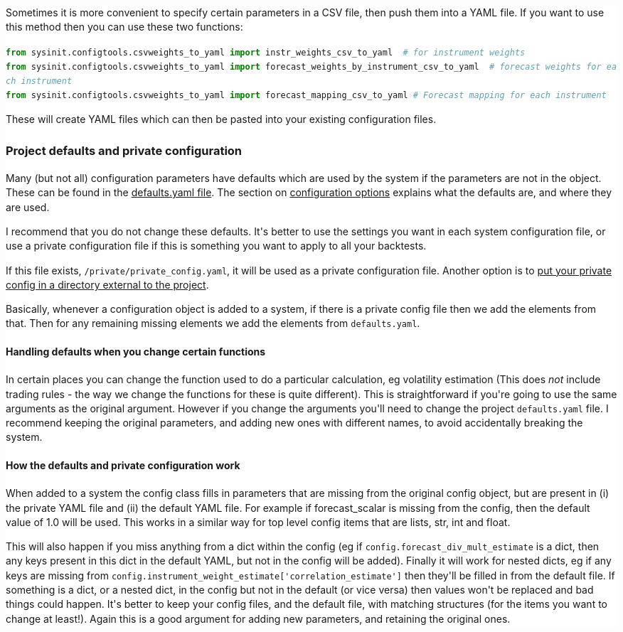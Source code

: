 Sometimes it is more convenient to specify certain parameters in a CSV file, then push them into a YAML file. If you want to use this method then you can use these two functions:

```python
from sysinit.configtools.csvweights_to_yaml import instr_weights_csv_to_yaml  # for instrument weights
from sysinit.configtools.csvweights_to_yaml import forecast_weights_by_instrument_csv_to_yaml  # forecast weights for each instrument
from sysinit.configtools.csvweights_to_yaml import forecast_mapping_csv_to_yaml # Forecast mapping for each instrument
```

These will create YAML files which can then be pasted into your existing configuration files.


### Project defaults and private configuration

Many (but not all) configuration parameters have defaults which are used by the system if the parameters are not in the object. These can be found in the [defaults.yaml file](/sysdata/config/defaults.yaml). The section on [configuration options](#configuration-options) explains what the defaults are, and where they are used.

I recommend that you do not change these defaults. It's better to use the settings you want in each system configuration file, or use a private configuration file if this is something you want to apply to all your backtests.

If this file exists, `/private/private_config.yaml`, it will be used as a private configuration file. Another option is to [put your private config in a directory external to the project](production.md#custom-private-directory).

Basically, whenever a configuration object is added to a system, if there is a private config file then we add the elements from that. Then for any remaining missing elements we add the elements from `defaults.yaml`.


#### Handling defaults when you change certain functions

In certain places you can change the function used to do a particular calculation, eg volatility estimation (This does *not* include trading rules - the way we change the functions for these is quite different). This is straightforward if you're going to use the same arguments as the original argument. However if you change the arguments you'll need to change the project `defaults.yaml` file. I recommend keeping the original parameters, and adding new ones with different names, to avoid accidentally breaking the system.


#### How the defaults and private configuration work


When added to a system the config class fills in parameters that are missing from the original config object, but are present in (i) the private YAML file and (ii) the default YAML file. For example if forecast_scalar is missing from the config, then the default value of 1.0 will be used. This works in a similar way for top level config items that are lists, str, int and float.

This will also happen if you miss anything from a dict within the config (eg if `config.forecast_div_mult_estimate` is a dict, then any keys present in this dict in the default YAML, but not in the config will be added). Finally it will work for nested dicts, eg if any keys are missing from `config.instrument_weight_estimate['correlation_estimate']` then they'll be filled in from the default file. If something is a dict, or a nested dict, in the config but not in the default (or vice versa) then values won't be replaced and bad things could happen. It's better to keep your config files, and the default file, with matching structures (for the items you want to change at least!). Again this is a good argument for adding new parameters, and retaining the original ones.

